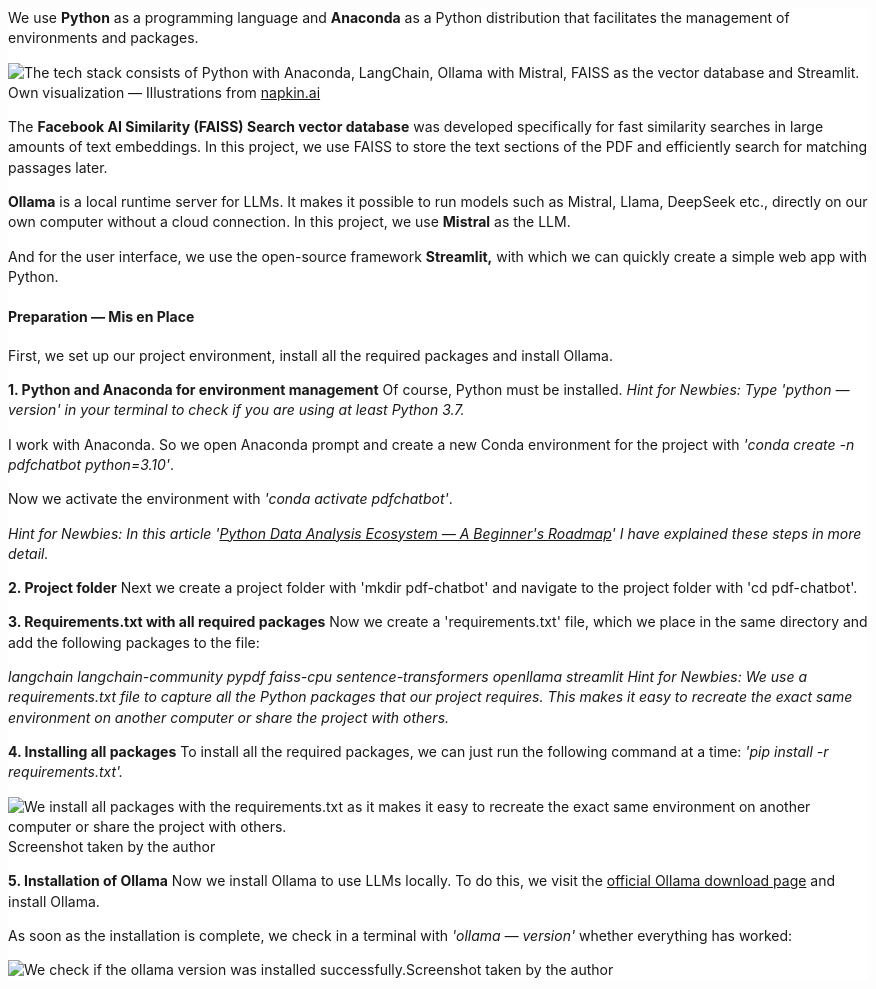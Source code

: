 We use **Python** as a programming language and **Anaconda** as a Python distribution that facilitates the management of environments and packages.

![The tech stack consists of Python with Anaconda, LangChain, Ollama with Mistral, FAISS as the vector database and Streamlit.](https://miro.medium.com/v2/resize:fit:700/1*x0_VZHu7qxPwFLjtK3diXA.png)Own visualization — Illustrations from [napkin.ai](https://www.napkin.ai/)

The **Facebook AI Similarity (FAISS) Search vector database** was developed specifically for fast similarity searches in large amounts of text embeddings. In this project, we use FAISS to store the text sections of the PDF and efficiently search for matching passages later.

**Ollama** is a local runtime server for LLMs. It makes it possible to run models such as Mistral, Llama, DeepSeek etc., directly on our own computer without a cloud connection. In this project, we use **Mistral** as the LLM.

And for the user interface, we use the open-source framework **Streamlit,** with which we can quickly create a simple web app with Python.

#### Preparation — Mis en Place <a href="#id-1945" id="id-1945"></a>

First, we set up our project environment, install all the required packages and install Ollama.

**1. Python and Anaconda for environment management** Of course, Python must be installed. _Hint for Newbies: Type 'python — version' in your terminal to check if you are using at least Python 3.7._

I work with Anaconda. So we open Anaconda prompt and create a new Conda environment for the project with _'conda create -n pdfchatbot python=3.10'_.

Now we activate the environment with _'conda activate pdfchatbot'_.

_Hint for Newbies: In this article '_[_Python Data Analysis Ecosystem — A Beginner's Roadmap_](https://medium.com/python-in-plain-english/python-data-analysis-ecosystem-a-beginners-roadmap-adf22ba20ed2)_' I have explained these steps in more detail._

**2. Project folder** Next we create a project folder with 'mkdir pdf-chatbot' and navigate to the project folder with 'cd pdf-chatbot'.

**3. Requirements.txt with all required packages** Now we create a 'requirements.txt' file, which we place in the same directory and add the following packages to the file:

_langchain langchain-community pypdf faiss-cpu sentence-transformers openllama streamlit_ _Hint for Newbies: We use a requirements.txt file to capture all the Python packages that our project requires. This makes it easy to recreate the exact same environment on another computer or share the project with others._

**4. Installing all packages** To install all the required packages, we can just run the following command at a time: _'pip install -r requirements.txt'._

![We install all packages with the requirements.txt as it makes it easy to recreate the exact same environment on another computer or share the project with others.](https://miro.medium.com/v2/resize:fit:700/1*bBv-GfL6iz6laFD75OLSbw.png)Screenshot taken by the author

**5. Installation of Ollama** Now we install Ollama to use LLMs locally. To do this, we visit the [official Ollama download page](https://ollama.com/download/windows) and install Ollama.

As soon as the installation is complete, we check in a terminal with _'ollama — version'_ whether everything has worked:

![We check if the ollama version was installed successfully.](https://miro.medium.com/v2/resize:fit:700/1*QOWh411ss10HwZKjMMoWCQ.png)Screenshot taken by the author
